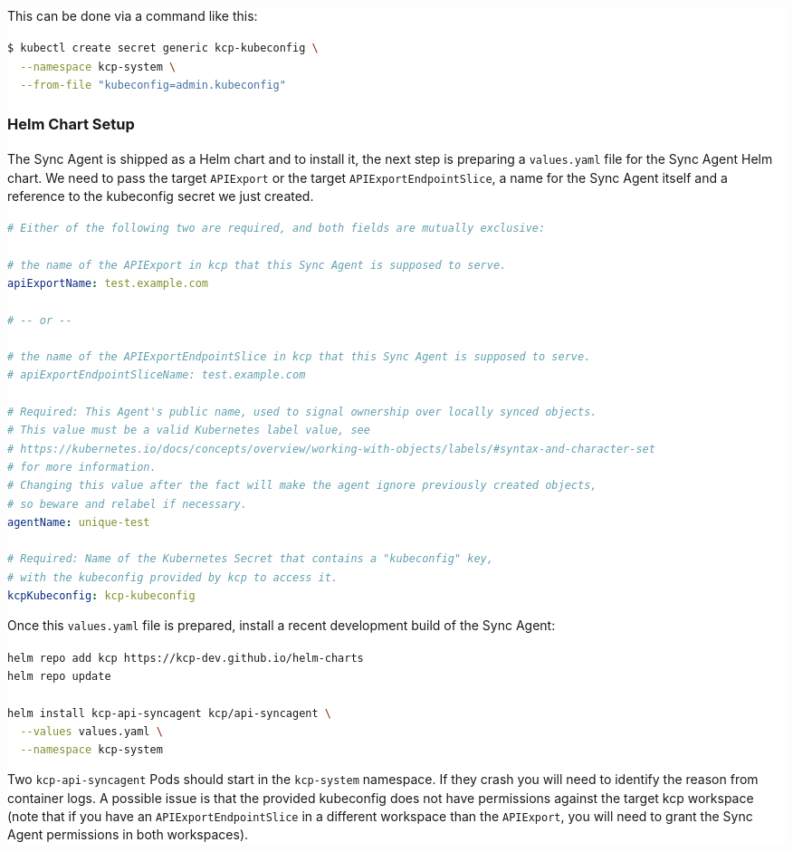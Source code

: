 This can be done via a command like this:

```sh
$ kubectl create secret generic kcp-kubeconfig \
  --namespace kcp-system \
  --from-file "kubeconfig=admin.kubeconfig"
```

### Helm Chart Setup

The Sync Agent is shipped as a Helm chart and to install it, the next step is preparing a `values.yaml`
file for the Sync Agent Helm chart. We need to pass the target `APIExport` or the target
`APIExportEndpointSlice`, a name for the Sync Agent itself and a reference to the kubeconfig secret
we just created.

```yaml
# Either of the following two are required, and both fields are mutually exclusive:

# the name of the APIExport in kcp that this Sync Agent is supposed to serve.
apiExportName: test.example.com

# -- or --

# the name of the APIExportEndpointSlice in kcp that this Sync Agent is supposed to serve.
# apiExportEndpointSliceName: test.example.com

# Required: This Agent's public name, used to signal ownership over locally synced objects.
# This value must be a valid Kubernetes label value, see
# https://kubernetes.io/docs/concepts/overview/working-with-objects/labels/#syntax-and-character-set
# for more information.
# Changing this value after the fact will make the agent ignore previously created objects,
# so beware and relabel if necessary.
agentName: unique-test

# Required: Name of the Kubernetes Secret that contains a "kubeconfig" key,
# with the kubeconfig provided by kcp to access it.
kcpKubeconfig: kcp-kubeconfig
```

Once this `values.yaml` file is prepared, install a recent development build of the Sync Agent:

```sh
helm repo add kcp https://kcp-dev.github.io/helm-charts
helm repo update

helm install kcp-api-syncagent kcp/api-syncagent \
  --values values.yaml \
  --namespace kcp-system
```

Two `kcp-api-syncagent` Pods should start in the `kcp-system` namespace. If they crash you will need
to identify the reason from container logs. A possible issue is that the provided kubeconfig does not
have permissions against the target kcp workspace (note that if you have an `APIExportEndpointSlice`
in a different workspace than the `APIExport`, you will need to grant the Sync Agent permissions in
both workspaces).
